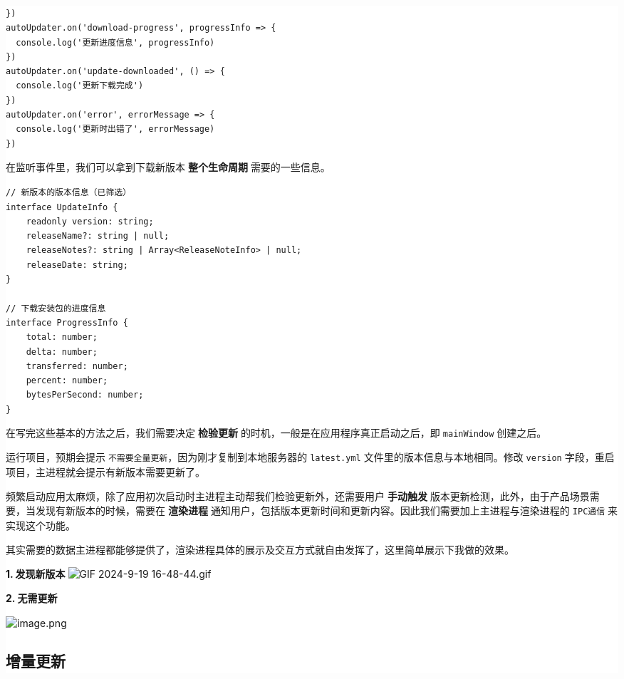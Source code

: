 ```
})
autoUpdater.on('download-progress', progressInfo => {
  console.log('更新进度信息', progressInfo)
})
autoUpdater.on('update-downloaded', () => {
  console.log('更新下载完成')
})
autoUpdater.on('error', errorMessage => {
  console.log('更新时出错了', errorMessage)
})
```

在监听事件里，我们可以拿到下载新版本 **整个生命周期** 需要的一些信息。

```
// 新版本的版本信息（已筛选）
interface UpdateInfo {
    readonly version: string;
    releaseName?: string | null;
    releaseNotes?: string | Array<ReleaseNoteInfo> | null;
    releaseDate: string;
}

// 下载安装包的进度信息
interface ProgressInfo {
    total: number;
    delta: number;
    transferred: number;
    percent: number;
    bytesPerSecond: number;
}
```

在写完这些基本的方法之后，我们需要决定 **检验更新** 的时机，一般是在应用程序真正启动之后，即 `mainWindow` 创建之后。

运行项目，预期会提示 `不需要全量更新`，因为刚才复制到本地服务器的 `latest.yml` 文件里的版本信息与本地相同。修改 `version` 字段，重启项目，主进程就会提示有新版本需要更新了。

频繁启动应用太麻烦，除了应用初次启动时主进程主动帮我们检验更新外，还需要用户 **手动触发** 版本更新检测，此外，由于产品场景需要，当发现有新版本的时候，需要在 **渲染进程** 通知用户，包括版本更新时间和更新内容。因此我们需要加上主进程与渲染进程的 `IPC通信` 来实现这个功能。

其实需要的数据主进程都能够提供了，渲染进程具体的展示及交互方式就自由发挥了，这里简单展示下我做的效果。

**1. 发现新版本** ![GIF 2024-9-19 16-48-44.gif](https://p6-xtjj-sign.byteimg.com/tos-cn-i-73owjymdk6/59cc5a8828dd41209c635ccfec93295e~tplv-73owjymdk6-jj-mark-v1:0:0:0:0:5o6Y6YeR5oqA5pyv56S-5Yy6IEAg5bCP6ZmI5ZCM5a2m5ZCX:q75.awebp?rk3s=f64ab15b\&x-expires=1742507621\&x-signature=rRdmGjVhJWHX3HOm3B5fqaar83Y%3D)

**2. 无需更新**

![image.png](https://p6-xtjj-sign.byteimg.com/tos-cn-i-73owjymdk6/b20e7e4c655a48a6b6d6cec02fea1650~tplv-73owjymdk6-jj-mark-v1:0:0:0:0:5o6Y6YeR5oqA5pyv56S-5Yy6IEAg5bCP6ZmI5ZCM5a2m5ZCX:q75.awebp?rk3s=f64ab15b\&x-expires=1742507621\&x-signature=rSrz5AvlWy5zTmaEPkKCk8L0yIA%3D)

## 增量更新
